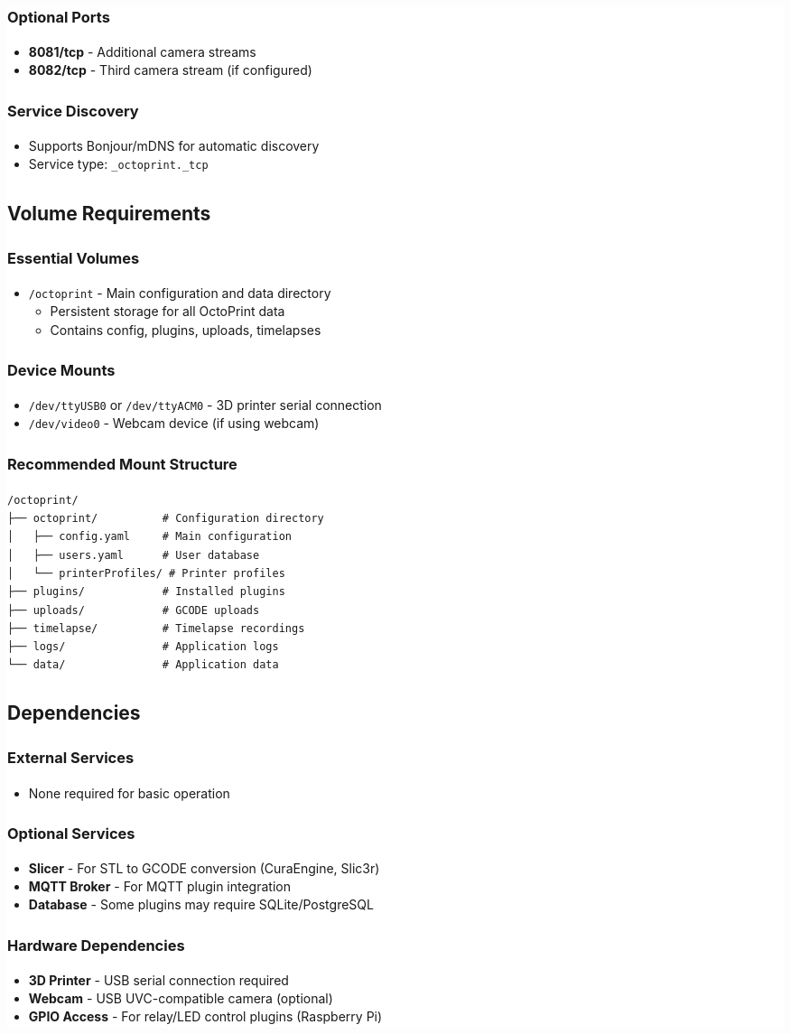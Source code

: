 ### Optional Ports
- **8081/tcp** - Additional camera streams
- **8082/tcp** - Third camera stream (if configured)

### Service Discovery
- Supports Bonjour/mDNS for automatic discovery
- Service type: `_octoprint._tcp`

## Volume Requirements

### Essential Volumes
- `/octoprint` - Main configuration and data directory
  - Persistent storage for all OctoPrint data
  - Contains config, plugins, uploads, timelapses

### Device Mounts
- `/dev/ttyUSB0` or `/dev/ttyACM0` - 3D printer serial connection
- `/dev/video0` - Webcam device (if using webcam)

### Recommended Mount Structure
```
/octoprint/
├── octoprint/          # Configuration directory
│   ├── config.yaml     # Main configuration
│   ├── users.yaml      # User database
│   └── printerProfiles/ # Printer profiles
├── plugins/            # Installed plugins
├── uploads/            # GCODE uploads
├── timelapse/          # Timelapse recordings
├── logs/               # Application logs
└── data/               # Application data
```

## Dependencies

### External Services
- None required for basic operation

### Optional Services
- **Slicer** - For STL to GCODE conversion (CuraEngine, Slic3r)
- **MQTT Broker** - For MQTT plugin integration
- **Database** - Some plugins may require SQLite/PostgreSQL

### Hardware Dependencies
- **3D Printer** - USB serial connection required
- **Webcam** - USB UVC-compatible camera (optional)
- **GPIO Access** - For relay/LED control plugins (Raspberry Pi)
